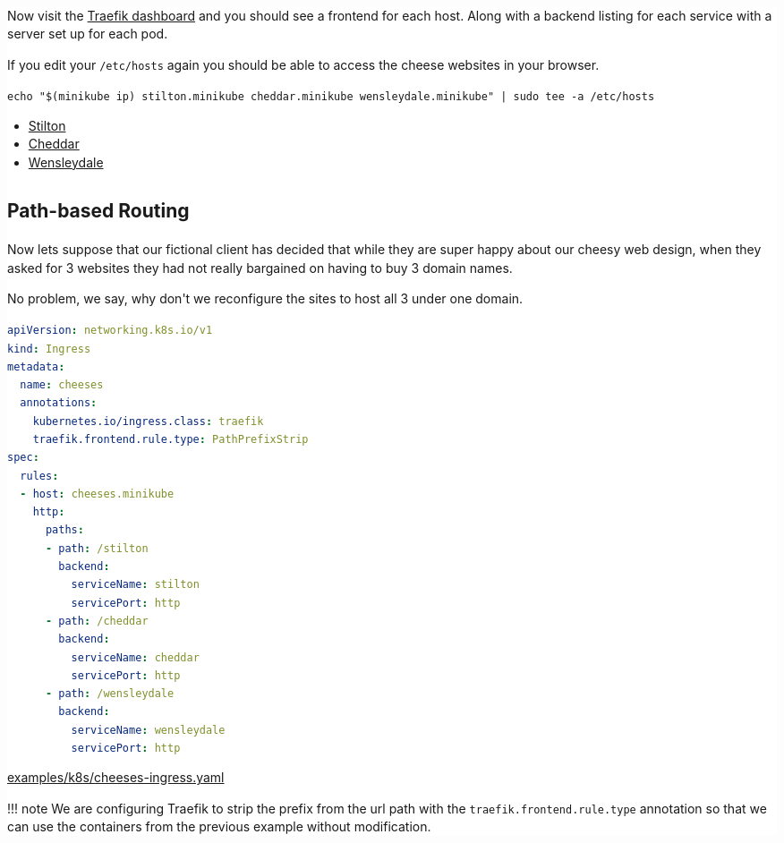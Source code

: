 Now visit the [Traefik dashboard](http://traefik-ui.minikube/) and you should see a frontend for each host.
Along with a backend listing for each service with a server set up for each pod.

If you edit your `/etc/hosts` again you should be able to access the cheese websites in your browser.

```shell
echo "$(minikube ip) stilton.minikube cheddar.minikube wensleydale.minikube" | sudo tee -a /etc/hosts
```

- [Stilton](http://stilton.minikube/)
- [Cheddar](http://cheddar.minikube/)
- [Wensleydale](http://wensleydale.minikube/)

## Path-based Routing

Now lets suppose that our fictional client has decided that while they are super happy about our cheesy web design, when they asked for 3 websites they had not really bargained on having to buy 3 domain names.

No problem, we say, why don't we reconfigure the sites to host all 3 under one domain.

```yaml
apiVersion: networking.k8s.io/v1
kind: Ingress
metadata:
  name: cheeses
  annotations:
    kubernetes.io/ingress.class: traefik
    traefik.frontend.rule.type: PathPrefixStrip
spec:
  rules:
  - host: cheeses.minikube
    http:
      paths:
      - path: /stilton
        backend:
          serviceName: stilton
          servicePort: http
      - path: /cheddar
        backend:
          serviceName: cheddar
          servicePort: http
      - path: /wensleydale
        backend:
          serviceName: wensleydale
          servicePort: http
```

[examples/k8s/cheeses-ingress.yaml](https://github.com/traefik/traefik/tree/v1.7/examples/k8s/cheeses-ingress.yaml)

!!! note
    We are configuring Traefik to strip the prefix from the url path with the `traefik.frontend.rule.type` annotation so that we can use the containers from the previous example without modification.
